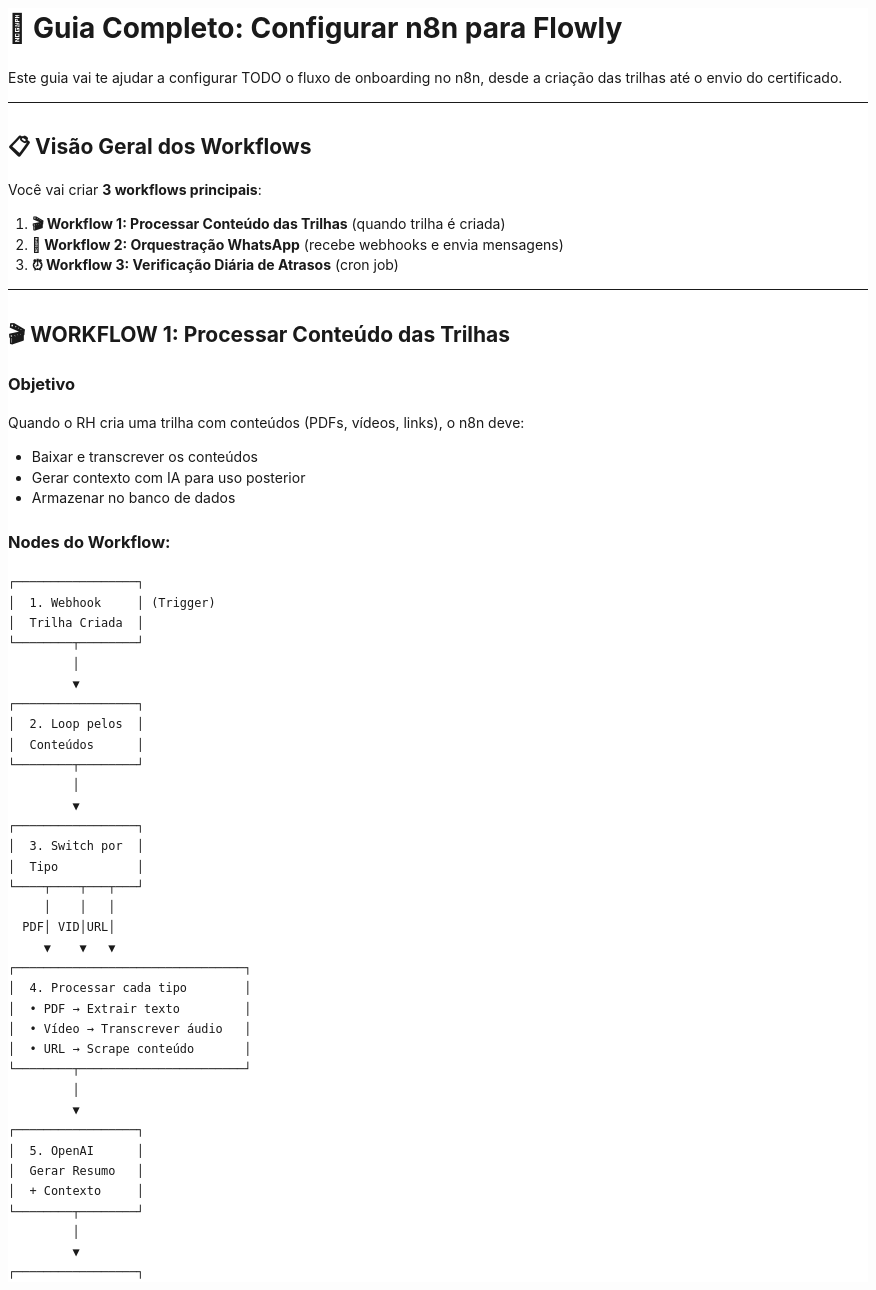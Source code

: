 # 🤖 Guia Completo: Configurar n8n para Flowly

Este guia vai te ajudar a configurar TODO o fluxo de onboarding no n8n, desde a criação das trilhas até o envio do certificado.

---

## 📋 Visão Geral dos Workflows

Você vai criar **3 workflows principais**:

1. **🎬 Workflow 1: Processar Conteúdo das Trilhas** (quando trilha é criada)
2. **📱 Workflow 2: Orquestração WhatsApp** (recebe webhooks e envia mensagens)
3. **⏰ Workflow 3: Verificação Diária de Atrasos** (cron job)

---

## 🎬 WORKFLOW 1: Processar Conteúdo das Trilhas

### Objetivo
Quando o RH cria uma trilha com conteúdos (PDFs, vídeos, links), o n8n deve:
- Baixar e transcrever os conteúdos
- Gerar contexto com IA para uso posterior
- Armazenar no banco de dados

### Nodes do Workflow:

```
┌─────────────────┐
│  1. Webhook     │ (Trigger)
│  Trilha Criada  │
└────────┬────────┘
         │
         ▼
┌─────────────────┐
│  2. Loop pelos  │
│  Conteúdos      │
└────────┬────────┘
         │
         ▼
┌─────────────────┐
│  3. Switch por  │
│  Tipo           │
└────┬────┬───┬───┘
     │    │   │
  PDF│ VID│URL│
     ▼    ▼   ▼
┌────────────────────────────────┐
│  4. Processar cada tipo        │
│  • PDF → Extrair texto         │
│  • Vídeo → Transcrever áudio   │
│  • URL → Scrape conteúdo       │
└────────┬───────────────────────┘
         │
         ▼
┌─────────────────┐
│  5. OpenAI      │
│  Gerar Resumo   │
│  + Contexto     │
└────────┬────────┘
         │
         ▼
┌─────────────────┐
```